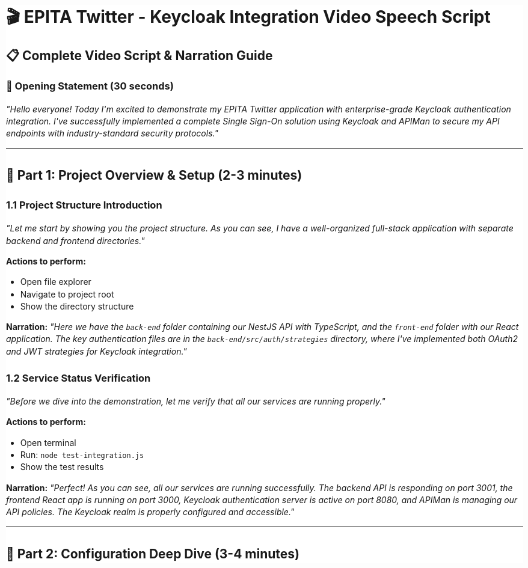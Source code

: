 # 🎬 EPITA Twitter - Keycloak Integration Video Speech Script

## 📋 **Complete Video Script & Narration Guide**

### **🎯 Opening Statement (30 seconds)**

*"Hello everyone! Today I'm excited to demonstrate my EPITA Twitter application with enterprise-grade Keycloak authentication integration. I've successfully implemented a complete Single Sign-On solution using Keycloak and APIMan to secure my API endpoints with industry-standard security protocols."*

---

## **📁 Part 1: Project Overview & Setup (2-3 minutes)**

### **1.1 Project Structure Introduction**

*"Let me start by showing you the project structure. As you can see, I have a well-organized full-stack application with separate backend and frontend directories."*

**Actions to perform:**
- Open file explorer
- Navigate to project root
- Show the directory structure

**Narration:**
*"Here we have the `back-end` folder containing our NestJS API with TypeScript, and the `front-end` folder with our React application. The key authentication files are in the `back-end/src/auth/strategies` directory, where I've implemented both OAuth2 and JWT strategies for Keycloak integration."*

### **1.2 Service Status Verification**

*"Before we dive into the demonstration, let me verify that all our services are running properly."*

**Actions to perform:**
- Open terminal
- Run: `node test-integration.js`
- Show the test results

**Narration:**
*"Perfect! As you can see, all our services are running successfully. The backend API is responding on port 3001, the frontend React app is running on port 3000, Keycloak authentication server is active on port 8080, and APIMan is managing our API policies. The Keycloak realm is properly configured and accessible."*

---

## **🔧 Part 2: Configuration Deep Dive (3-4 minutes)**
